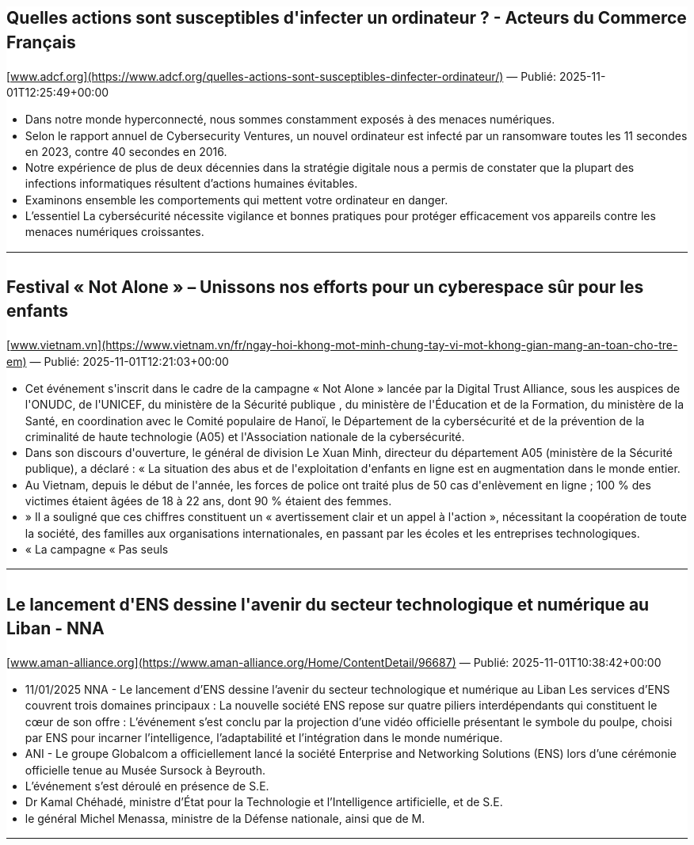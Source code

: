 
## Quelles actions sont susceptibles d'infecter un ordinateur ? - Acteurs du Commerce Français
[www.adcf.org](https://www.adcf.org/quelles-actions-sont-susceptibles-dinfecter-ordinateur/) — Publié: 2025-11-01T12:25:49+00:00

- Dans notre monde hyperconnecté, nous sommes constamment exposés à des menaces numériques.
- Selon le rapport annuel de Cybersecurity Ventures, un nouvel ordinateur est infecté par un ransomware toutes les 11 secondes en 2023, contre 40 secondes en 2016.
- Notre expérience de plus de deux décennies dans la stratégie digitale nous a permis de constater que la plupart des infections informatiques résultent d’actions humaines évitables.
- Examinons ensemble les comportements qui mettent votre ordinateur en danger.
- L’essentiel La cybersécurité nécessite vigilance et bonnes pratiques pour protéger efficacement vos appareils contre les menaces numériques croissantes.

---

## Festival « Not Alone » – Unissons nos efforts pour un cyberespace sûr pour les enfants
[www.vietnam.vn](https://www.vietnam.vn/fr/ngay-hoi-khong-mot-minh-chung-tay-vi-mot-khong-gian-mang-an-toan-cho-tre-em) — Publié: 2025-11-01T12:21:03+00:00

- Cet événement s'inscrit dans le cadre de la campagne « Not Alone » lancée par la Digital Trust Alliance, sous les auspices de l'ONUDC, de l'UNICEF, du ministère de la Sécurité publique , du ministère de l'Éducation et de la Formation, du ministère de la Santé, en coordination avec le Comité populaire de Hanoï, le Département de la cybersécurité et de la prévention de la criminalité de haute technologie (A05) et l'Association nationale de la cybersécurité.
- Dans son discours d'ouverture, le général de division Le Xuan Minh, directeur du département A05 (ministère de la Sécurité publique), a déclaré : « La situation des abus et de l'exploitation d'enfants en ligne est en augmentation dans le monde entier.
- Au Vietnam, depuis le début de l'année, les forces de police ont traité plus de 50 cas d'enlèvement en ligne ; 100 % des victimes étaient âgées de 18 à 22 ans, dont 90 % étaient des femmes.
- » Il a souligné que ces chiffres constituent un « avertissement clair et un appel à l'action », nécessitant la coopération de toute la société, des familles aux organisations internationales, en passant par les écoles et les entreprises technologiques.
- « La campagne « Pas seuls

---

## Le lancement d'ENS dessine l'avenir du secteur technologique et numérique au Liban - NNA
[www.aman-alliance.org](https://www.aman-alliance.org/Home/ContentDetail/96687) — Publié: 2025-11-01T10:38:42+00:00

- 11/01/2025 NNA - Le lancement d’ENS dessine l’avenir du secteur technologique et numérique au Liban Les services d’ENS couvrent trois domaines principaux : La nouvelle société ENS repose sur quatre piliers interdépendants qui constituent le cœur de son offre : L’événement s’est conclu par la projection d’une vidéo officielle présentant le symbole du poulpe, choisi par ENS pour incarner l’intelligence, l’adaptabilité et l’intégration dans le monde numérique.
- ANI - Le groupe Globalcom a officiellement lancé la société Enterprise and Networking Solutions (ENS) lors d’une cérémonie officielle tenue au Musée Sursock à Beyrouth.
- L’événement s’est déroulé en présence de S.E.
- Dr Kamal Chéhadé, ministre d’État pour la Technologie et l’Intelligence artificielle, et de S.E.
- le général Michel Menassa, ministre de la Défense nationale, ainsi que de M.

---